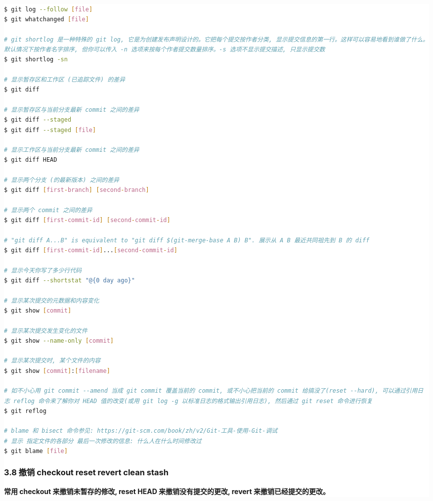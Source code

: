 ```sh
$ git log --follow [file]
$ git whatchanged [file]

# git shortlog 是一种特殊的 git log, 它是为创建发布声明设计的。它把每个提交按作者分类, 显示提交信息的第一行。这样可以容易地看到谁做了什么。默认情况下按作者名字排序, 但你可以传入 -n 选项来按每个作者提交数量排序。-s 选项不显示提交描述, 只显示提交数
$ git shortlog -sn

# 显示暂存区和工作区 (已追踪文件) 的差异
$ git diff

# 显示暂存区与当前分支最新 commit 之间的差异
$ git diff --staged
$ git diff --staged [file]

# 显示工作区与当前分支最新 commit 之间的差异
$ git diff HEAD

# 显示两个分支 (的最新版本) 之间的差异
$ git diff [first-branch] [second-branch]

# 显示两个 commit 之间的差异
$ git diff [first-commit-id] [second-commit-id]

# "git diff A...B" is equivalent to "git diff $(git-merge-base A B) B". 展示从 A B 最近共同祖先到 B 的 diff
$ git diff [first-commit-id]...[second-commit-id]

# 显示今天你写了多少行代码
$ git diff --shortstat "@{0 day ago}"

# 显示某次提交的元数据和内容变化
$ git show [commit]

# 显示某次提交发生变化的文件
$ git show --name-only [commit]

# 显示某次提交时, 某个文件的内容
$ git show [commit]:[filename]

# 如不小心用 git commit --amend 当成 git commit 覆盖当前的 commit, 或不小心把当前的 commit 给搞没了(reset --hard), 可以通过引用日志 reflog 命令来了解你对 HEAD 值的改变(或用 git log -g 以标准日志的格式输出引用日志), 然后通过 git reset 命令进行恢复
$ git reflog

# blame 和 bisect 命令参见: https://git-scm.com/book/zh/v2/Git-工具-使用-Git-调试
# 显示 指定文件的各部分 最后一次修改的信息: 什么人在什么时间修改过
$ git blame [file]
```

### 3.8 撤销 checkout reset revert clean stash

**常用 checkout 来撤销未暂存的修改, reset HEAD 来撤销没有提交的更改, revert 来撤销已经提交的更改。**
